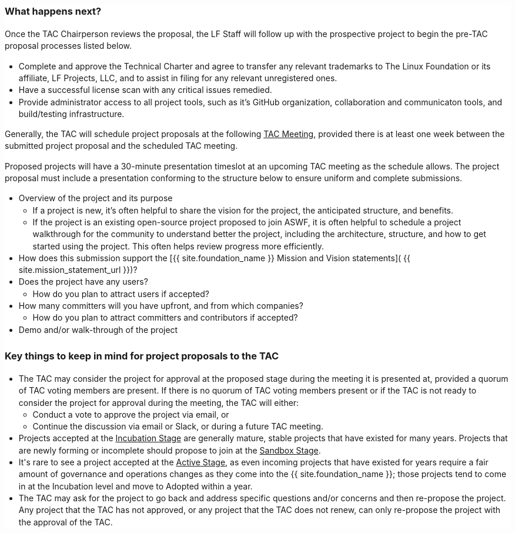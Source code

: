 ### What happens next?

Once the TAC Chairperson reviews the proposal, the LF Staff will follow up with the prospective project to begin the pre-TAC proposal processes listed below.

- Complete and approve the Technical Charter and agree to transfer any relevant trademarks to The Linux Foundation or its affiliate, LF Projects, LLC, and to assist in filing for any relevant unregistered ones.
- Have a successful license scan with any critical issues remedied.
- Provide administrator access to all project tools, such as it’s GitHub organization, collaboration and communicaton tools, and build/testing infrastructure.

Generally, the TAC will schedule project proposals at the following [TAC Meeting](/meetings), provided there is at least one week between the submitted project proposal and the scheduled TAC meeting.

Proposed projects will have a 30-minute presentation timeslot at an upcoming TAC meeting as the schedule allows. The project proposal must include a presentation conforming to the structure below to ensure uniform and complete submissions.

*   Overview of the project and its purpose
    *  If a project is new, it’s often helpful to share the vision for the project, the anticipated structure, and benefits.
    *  If the project is an existing open-source project proposed to join ASWF, it is often helpful to schedule a project walkthrough for the community to understand better the project, including the architecture, structure, and how to get started using the project. This often helps review progress more efficiently.
*   How does this submission support the [{{ site.foundation_name }} Mission and Vision statements]( {{ site.mission_statement_url }})?
*   Does the project have any users? 
    *   How do you plan to attract users if accepted?
*   How many committers will you have upfront, and from which companies? 
    *   How do you plan to attract committers and contributors if accepted?
*   Demo and/or walk-through of the project

### Key things to keep in mind for project proposals to the TAC

- The TAC may consider the project for approval at the proposed stage during the meeting it is presented at, provided a quorum of TAC voting members are present. If there is no quorum of TAC voting members present or if the TAC is not ready to consider the project for approval during the meeting, the TAC will either:
  - Conduct a vote to approve the project via email, or
  - Continue the discussion via email or Slack, or during a future TAC meeting.
- Projects accepted at the [Incubation Stage](lifecycle#incubation-stage) are generally mature, stable projects that have existed for many years. Projects that are newly forming or incomplete should propose to join at the [Sandbox Stage](/lifecycle#sandbox-stage).
- It's rare to see a project accepted at the [Active Stage], as even incoming projects that have existed for years require a fair amount of governance and operations changes as they come into the {{ site.foundation_name }}; those projects tend to come in at the Incubation level and move to Adopted within a year.
- The TAC may ask for the project to go back and address specific questions and/or concerns and then re-propose the project. Any project that the TAC has not approved, or any project that the TAC does not renew, can only re-propose the project with the approval of the TAC.

[Sandbox stage]: /process/lifecycle#sandbox-stage
[Incubation stage]: /process/lifecycle#incubation-stage
[Active stage]: /process/lifecycle#active-stage
